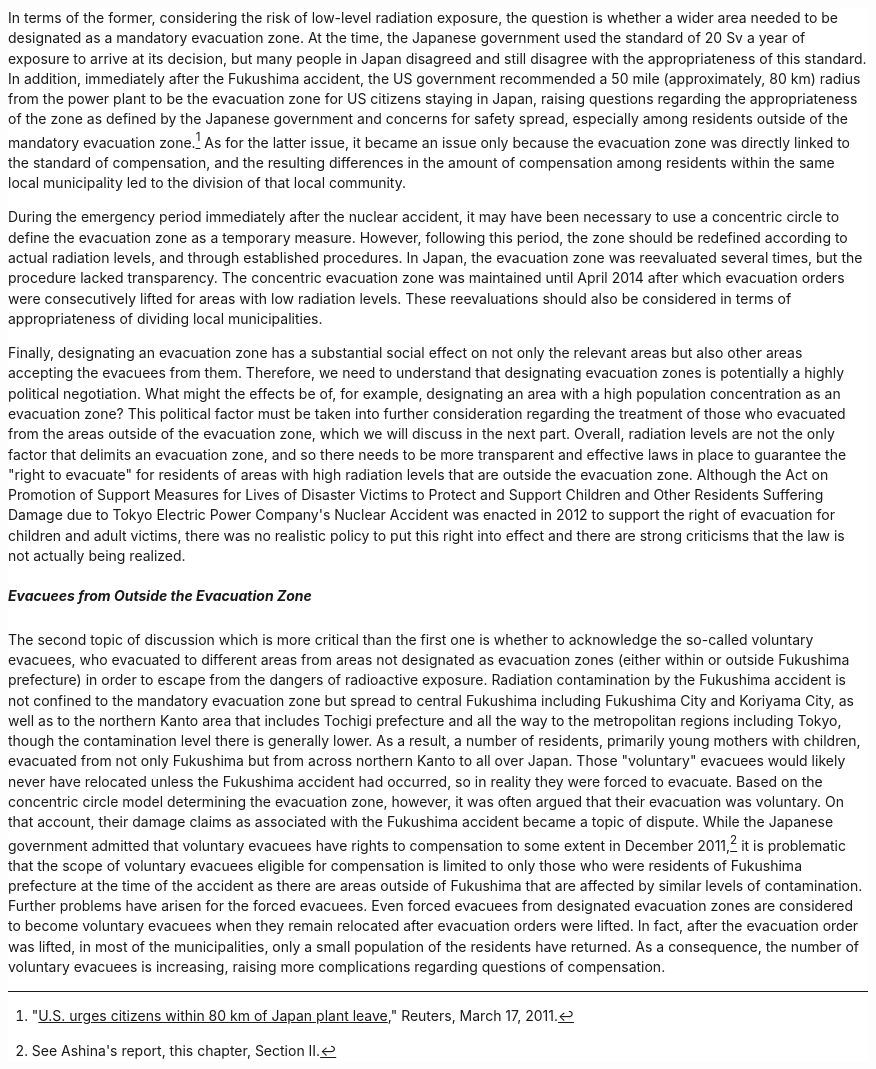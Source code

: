 In terms of the former, considering the risk of low-level radiation exposure, the question is whether a wider area needed to be designated as a mandatory evacuation zone. At the time, the Japanese government used the standard of 20 Sv a year of exposure to arrive at its decision, but many people in Japan disagreed and still disagree with the appropriateness of this standard. In addition, immediately after the Fukushima accident, the US government recommended a 50 mile (approximately, 80 km) radius from the power plant to be the evacuation zone for US citizens staying in Japan, raising questions regarding the appropriateness of the zone as defined by the Japanese government and concerns for safety spread, especially among residents outside of the mandatory evacuation zone.[^21] As for the latter issue, it became an issue only because the evacuation zone was directly linked to the standard of compensation, and the resulting differences in the amount of compensation among residents within the same local municipality led to the division of that local community.

During the emergency period immediately after the nuclear accident, it may have been necessary to use a concentric circle to define the evacuation zone as a temporary measure. However, following this period, the zone should be redefined according to actual radiation levels, and through established procedures. In Japan, the evacuation zone was reevaluated several times, but the procedure lacked transparency. The concentric evacuation zone was maintained until April 2014 after which evacuation orders were consecutively lifted for areas with low radiation levels. These reevaluations should also be considered in terms of appropriateness of dividing local municipalities.

Finally, designating an evacuation zone has a substantial social effect on not only the relevant areas but also other areas accepting the evacuees from them. Therefore, we need to understand that designating evacuation zones is potentially a highly political negotiation. What might the effects be of, for example, designating an area with a high population concentration as an evacuation zone? This political factor must be taken into further consideration regarding the treatment of those who evacuated from the areas outside of the evacuation zone, which we will discuss in the next part. Overall, radiation levels are not the only factor that delimits an evacuation zone, and so there needs to be more transparent and effective laws in place to guarantee the "right to evacuate" for residents of areas with high radiation levels that are outside the evacuation zone. Although the Act on Promotion of Support Measures for Lives of Disaster Victims to Protect and Support Children and Other Residents Suffering Damage due to Tokyo Electric Power Company's Nuclear Accident was enacted in 2012 to support the right of evacuation for children and adult victims, there was no realistic policy to put this right into effect and there are strong criticisms that the law is not actually being realized.

##### **Evacuees from Outside the Evacuation Zone**

The second topic of discussion which is more critical than the first one is whether to acknowledge the so-called voluntary evacuees, who evacuated to different areas from areas not designated as evacuation zones (either within or outside Fukushima prefecture) in order to escape from the dangers of radioactive exposure. Radiation contamination by the Fukushima accident is not confined to the mandatory evacuation zone but spread to central Fukushima including Fukushima City and Koriyama City, as well as to the northern Kanto area that includes Tochigi prefecture and all the way to the metropolitan regions including Tokyo, though the contamination level there is generally lower. As a result, a number of residents, primarily young mothers with children, evacuated from not only Fukushima but from across northern Kanto to all over Japan. Those "voluntary" evacuees would likely never have relocated unless the Fukushima accident had occurred, so in reality they were forced to evacuate. Based on the concentric circle model determining the evacuation zone, however, it was often argued that their evacuation was voluntary. On that account, their damage claims as associated with the Fukushima accident became a topic of dispute. While the Japanese government admitted that voluntary evacuees have rights to compensation to some extent in December 2011,[^22] it is problematic that the scope of voluntary evacuees eligible for compensation is limited to only those who were residents of Fukushima prefecture at the time of the accident as there are areas outside of Fukushima that are affected by similar levels of contamination. Further problems have arisen for the forced evacuees. Even forced evacuees from designated evacuation zones are considered to become voluntary evacuees when they remain relocated after evacuation orders were lifted. In fact, after the evacuation order was lifted, in most of the municipalities, only a small population of the residents have returned. As a consequence, the number of voluntary evacuees is increasing, raising more complications regarding questions of compensation.


[^1]: With the aid from the government, as of February 5, 2021, Tokyo Electric Power Company has paid a substantial amount of compensation (approximately, 9.7 trillion yen, or 92 US dollars) to many victims (approximately, 1,127,000 cases of forced evacuees, approximately, 1,308,000 cases of voluntary evacuees, and approximately 520,000 cases of corporate and individual business operators). Tokyo Electric Power Company, "[Records of Applications and Payouts for Compensation of Nuclear Damage](https://www.tepco.co.jp/en/hd/responsibility/revitalization/pdf/comp_result-e.pdf)," February 5, 2021.
[^2]: "[Results of the consultation business and the content of the consultation](http://www.ndf.go.jp/press/at2020/20200703.html)," Nuclear Damage Compensation and Decommissioning Facilitation Corporation, 2020.
[^3]: Nihon Bengoshi Rengokai (Japan Federation of Bar Associations), "[Bengoshi hakusho 2019-nen ban](https://www.nichibenren.or.jp/library/pdf/document/statistics/2019/3-6-4_2019.pdf)" (Attorney white paper 2019), pp. 140-141.
[^4]: No lawsuits have reached the supreme court's rulings as of December 2020.
[^5]: See Suami's report, this chapter, Section V.
[^6]: Japanese Government Ministry of Education, Culture, Sports, Science, and Technology, "[Fukushima ni okeru hinan no gaikyo]( https://www.mext.go.jp/b_menu/shingi/chousa/kaihatu/016/shiryo/\_\_icsFiles/afieldfile/2011/09/21/1311103_1\_2.pdf)" (The status of evacuation in Fukushima). 
[^7]: "Kanbenren ga yuku, dai 4 kai" ("The Kansai Bar Association on the move, No. 4"), *Kanbenren dayori* (Kansai Bar Association Newsletter), No. 235, September, 2016, pp. 1-2.
[^8]: All names of individuals used in this paper are pseudonyms.
[^9]: Fukushima Prefectural Federation of Fisheries Cooperative Associations, 2020, http://www.fsgyoren.jf-net.ne.jp/siso/sisotop.html.
[^10]: Tokyo Electric Power Company, "[Records of Applications and Payouts for Compensation of Nuclear Damage](https://www.tepco.co.jp/en/hd/responsibility/revitalization/pdf/comp_result-e.pdf)," February 5, 2021. See also Ashina's report, Section I.
[^11]: See Ashina report, Section Ⅰ.
[^12]: This section was written in 2016.
[^13]: "[Otsu District Court suspends operations at Kanden Takahama nuclear power plant](https://www.nikkei.com/article/DGXLASHC11H4A_S6A710C1000000/)," *Nihon Keizai Shinbun*, July 12, 2016.
[^14]: The Osaka High Court reversed this decision in March 2017.
[^15]: "Gal: A unit of acceleration which represents the intensity of seismic acceleration of the foundation/building due to an earthquake," according to https://www.kepco.co.jp/english/energy/nuclear_power/jishin_ss.html.
[^16]: Tokyo Electric Power Company, "[Records of Applications and Payouts for Compensation of Nuclear Damage](https://www.tepco.co.jp/en/hd/responsibility/revitalization/pdf/comp_result-e.pdf)," February 5, 2021.
[^17]: See Ashina's report, this chapter, Section II.
[^18]: For example, in the case of Namie, where residents were forced to evacuate after the nuclear accident, although the evacuation order was lifted at the end of March 2017 except in certain areas, of the total population of 18,020, only 440 people have returned as of the end of November 2017. Even at the end of December 2020, only 1,554 people among the total population of 16,718 reside in the territory of Namie.
[^19]: See Takahashi's report, this chapter, Section Ⅱ.
[^20]: Evacuation order after the Fukushima accident has been lifted in many of mandatory evacuation zones, and some residents have already returned. However, there have been cases reported of difficulties in maintaining businesses by returned business operators, and these are becoming obstacles for residents to return or towards rebuilding. For these instances, TEPCO maintains that compensatory payments have been completed, and that these reported difficulties are not related to the nuclear accident. Under the current compensation system, it is not easy to get acknowledgment that such revenue losses of the business derived from the nuclear accident.
[^21]: "[U.S. urges citizens within 80 km of Japan plant leave](https://www.reuters.com/article/us-japan-usa-shelter/u-s-urges-citizens-within-80-km-of-japan-plant-leave-idUSTRE72F73J20110316)," Reuters, March 17, 2011.
[^22]: See Ashina's report, this chapter, Section Ⅱ.
[^23]: Tokyo Denryoku Fukushima Genshiryoku Hatsudensho Jiko Chosa Iinkai (National Diet of Japan Fukushima Nuclear Accident Independent Investigation Commission), "Kokkai Jikocho Tokyo Denryoku Fukushima Genshiryoku Hatsudensho Jiko Chosa Iinkai chosa hokokusho" (Report of the National Diet of Japan Fukushima Nuclear Accident Independent Investigation Commission), National Diet of JapanFukushima Nuclear Accident Independent Investigation Commission, 2012, https://dl.ndl.go.jp/info:ndljp/pid/3514600.